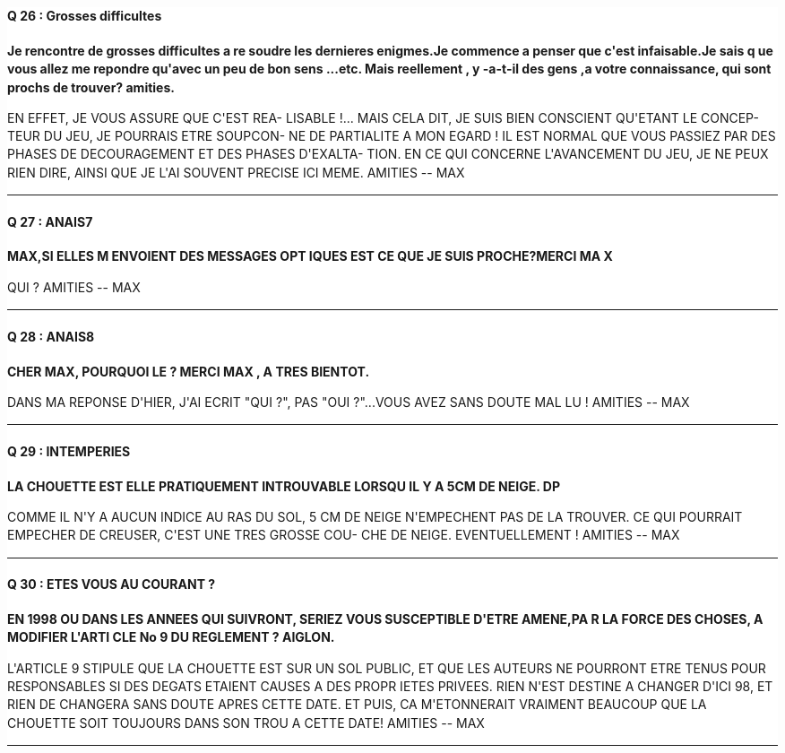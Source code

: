 
#### Q 26 : Grosses difficultes

**Je rencontre de grosses difficultes a re soudre les
dernieres enigmes.Je commence  a penser que c'est infaisable.Je sais q
ue vous allez me repondre qu'avec un peu  de bon sens ...etc. Mais
reellement , y -a-t-il des gens ,a votre connaissance,  qui sont prochs
de trouver? amities.**

EN EFFET, JE VOUS ASSURE QUE C'EST REA- LISABLE !...
MAIS CELA DIT, JE SUIS BIEN CONSCIENT QU'ETANT LE CONCEP- TEUR DU JEU,
JE POURRAIS ETRE SOUPCON- NE DE PARTIALITE A MON EGARD ! IL EST NORMAL
QUE VOUS PASSIEZ PAR DES PHASES DE DECOURAGEMENT ET DES PHASES D'EXALTA-
 TION. EN CE QUI CONCERNE L'AVANCEMENT DU
JEU, JE NE PEUX RIEN DIRE, AINSI QUE JE L'AI SOUVENT PRECISE ICI MEME.
AMITIES -- MAX

---

#### Q 27 : ANAIS7

**MAX,SI ELLES M ENVOIENT DES MESSAGES OPT IQUES EST CE QUE JE SUIS PROCHE?MERCI MA X**

QUI ? AMITIES -- MAX

---

#### Q 28 : ANAIS8

**CHER MAX, POURQUOI LE ? MERCI MAX , A    TRES BIENTOT.**

DANS MA REPONSE D'HIER, J'AI ECRIT "QUI ?", PAS "OUI ?"...VOUS AVEZ SANS DOUTE MAL LU ! AMITIES -- MAX

---

#### Q 29 : INTEMPERIES

**LA CHOUETTE EST ELLE PRATIQUEMENT  INTROUVABLE LORSQU IL Y A 5CM DE NEIGE.        DP**

COMME IL N'Y A AUCUN INDICE AU RAS DU SOL, 5 CM DE
NEIGE N'EMPECHENT PAS DE LA TROUVER. CE QUI POURRAIT EMPECHER DE
CREUSER, C'EST UNE TRES GROSSE COU- CHE DE NEIGE. EVENTUELLEMENT !
AMITIES -- MAX

---

#### Q 30 : ETES VOUS AU COURANT ?

**EN 1998 OU DANS LES ANNEES QUI SUIVRONT,  SERIEZ VOUS
SUSCEPTIBLE D'ETRE AMENE,PA R LA FORCE DES CHOSES, A MODIFIER L'ARTI CLE
 No 9 DU REGLEMENT ? AIGLON.**

L'ARTICLE 9 STIPULE QUE LA CHOUETTE EST SUR UN SOL
PUBLIC, ET QUE LES AUTEURS NE POURRONT ETRE TENUS POUR RESPONSABLES SI
DES DEGATS ETAIENT CAUSES A DES PROPR IETES PRIVEES. RIEN N'EST DESTINE A
 CHANGER D'ICI 98, ET RIEN DE CHANGERA  SANS DOUTE APRES CETTE DATE. ET
PUIS, CA M'ETONNERAIT VRAIMENT BEAUCOUP QUE LA
CHOUETTE SOIT TOUJOURS DANS SON TROU A CETTE DATE! AMITIES -- MAX

---